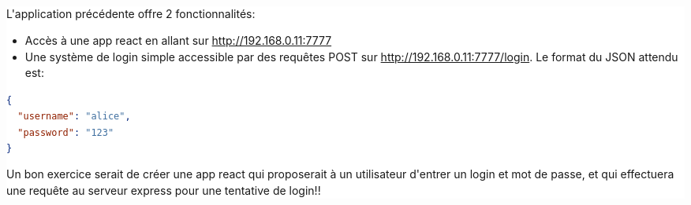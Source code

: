 L'application précédente offre 2 fonctionnalités:

- Accès à une app react en allant sur http://192.168.0.11:7777
- Une système de login simple accessible par des requêtes POST sur
  http://192.168.0.11:7777/login.
  Le format du JSON attendu est:

```JSON
{
  "username": "alice",
  "password": "123"
}
```

Un bon exercice serait de créer une app react qui proposerait à un utilisateur d'entrer un login et mot de passe, et qui effectuera une requête au serveur express pour une tentative de login!!
